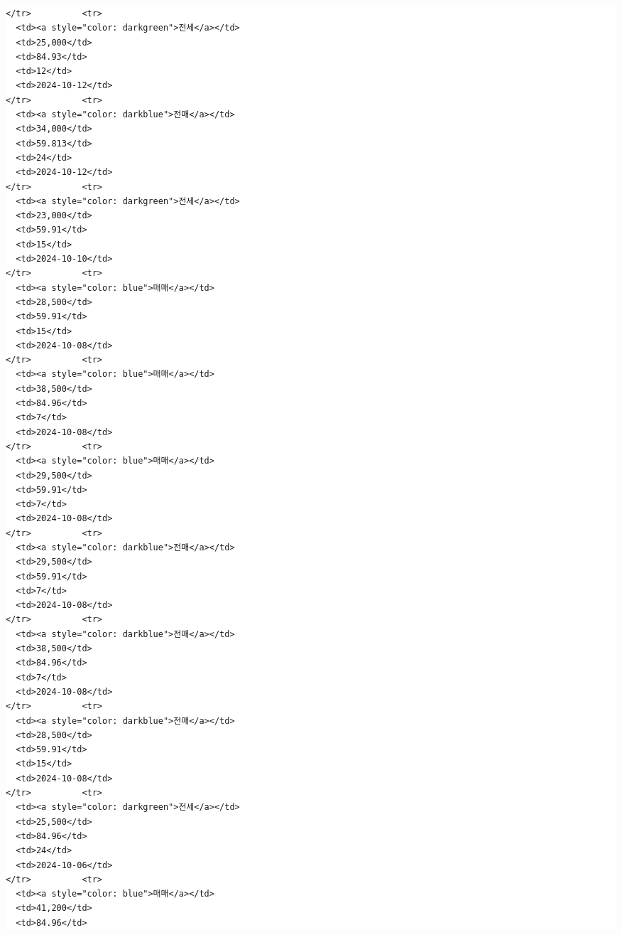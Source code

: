     </tr>          <tr>
      <td><a style="color: darkgreen">전세</a></td>
      <td>25,000</td>
      <td>84.93</td>
      <td>12</td>
      <td>2024-10-12</td>
    </tr>          <tr>
      <td><a style="color: darkblue">전매</a></td>
      <td>34,000</td>
      <td>59.813</td>
      <td>24</td>
      <td>2024-10-12</td>
    </tr>          <tr>
      <td><a style="color: darkgreen">전세</a></td>
      <td>23,000</td>
      <td>59.91</td>
      <td>15</td>
      <td>2024-10-10</td>
    </tr>          <tr>
      <td><a style="color: blue">매매</a></td>
      <td>28,500</td>
      <td>59.91</td>
      <td>15</td>
      <td>2024-10-08</td>
    </tr>          <tr>
      <td><a style="color: blue">매매</a></td>
      <td>38,500</td>
      <td>84.96</td>
      <td>7</td>
      <td>2024-10-08</td>
    </tr>          <tr>
      <td><a style="color: blue">매매</a></td>
      <td>29,500</td>
      <td>59.91</td>
      <td>7</td>
      <td>2024-10-08</td>
    </tr>          <tr>
      <td><a style="color: darkblue">전매</a></td>
      <td>29,500</td>
      <td>59.91</td>
      <td>7</td>
      <td>2024-10-08</td>
    </tr>          <tr>
      <td><a style="color: darkblue">전매</a></td>
      <td>38,500</td>
      <td>84.96</td>
      <td>7</td>
      <td>2024-10-08</td>
    </tr>          <tr>
      <td><a style="color: darkblue">전매</a></td>
      <td>28,500</td>
      <td>59.91</td>
      <td>15</td>
      <td>2024-10-08</td>
    </tr>          <tr>
      <td><a style="color: darkgreen">전세</a></td>
      <td>25,500</td>
      <td>84.96</td>
      <td>24</td>
      <td>2024-10-06</td>
    </tr>          <tr>
      <td><a style="color: blue">매매</a></td>
      <td>41,200</td>
      <td>84.96</td>